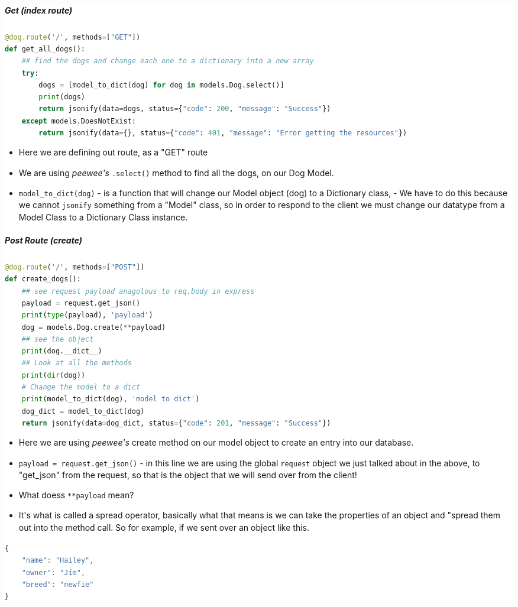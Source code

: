 
##### Get (index route)

```python
@dog.route('/', methods=["GET"])
def get_all_dogs():
    ## find the dogs and change each one to a dictionary into a new array
    try:
        dogs = [model_to_dict(dog) for dog in models.Dog.select()]
        print(dogs)
        return jsonify(data=dogs, status={"code": 200, "message": "Success"})
    except models.DoesNotExist:
        return jsonify(data={}, status={"code": 401, "message": "Error getting the resources"})
```


- Here we are defining out route, as a "GET" route

- We are using *peewee's* `.select()` method to find all the dogs, on our Dog Model.  

- `model_to_dict(dog)` - is a function that will change our Model object (dog) to a Dictionary class, - We have to do this because we cannot `jsonify` something from a "Model" class, so in order to respond to the client we must change our datatype from a Model Class to a Dictionary Class instance.  


##### Post Route (create) 

```python
@dog.route('/', methods=["POST"])
def create_dogs():
    ## see request payload anagolous to req.body in express
    payload = request.get_json()
    print(type(payload), 'payload')
    dog = models.Dog.create(**payload)
    ## see the object
    print(dog.__dict__)
    ## Look at all the methods
    print(dir(dog))
    # Change the model to a dict
    print(model_to_dict(dog), 'model to dict')
    dog_dict = model_to_dict(dog)
    return jsonify(data=dog_dict, status={"code": 201, "message": "Success"})
```

- Here we are using *peewee's* create method on our model object to create an entry into our database.

- `payload = request.get_json()` - in this line we are using the global `request` object we just talked about in the above, to "get_json" from the request, so that is the object that we will send over from the client!

-  What doess `**payload` mean?

- It's what is called a spread operator, basically what that means is we can take the properties of an object and "spread them out into the method call. So for example, if we sent over an object like this. 

```js
{
	"name": "Hailey",
	"owner": "Jim",
	"breed": "newfie"
}
```

